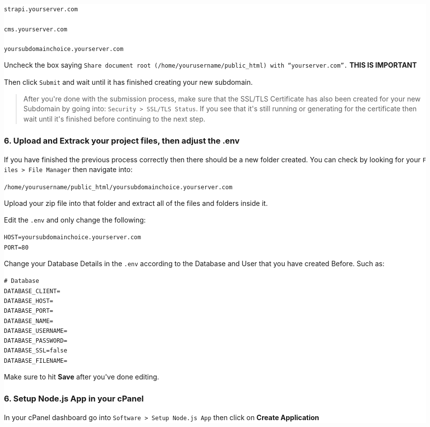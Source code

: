```
strapi.yourserver.com

cms.yourserver.com

yoursubdomainchoice.yourserver.com
```

Uncheck the box saying `Share document root (/home/yourusername/public_html) with “yourserver.com”.` **THIS IS IMPORTANT**

Then click `Submit` and wait until it has finished creating your new subdomain.

> After you're done with the submission process, make sure that the SSL/TLS Certificate has also been created for your new Subdomain
> by going into:
> `Security > SSL/TLS Status`.
> If you see that it's still running or generating for the certificate then wait until it's finished before continuing to the next step.

### 6. Upload and Extrack your project files, then adjust the .env

If you have finished the previous process correctly then there should be a new folder created.
You can check by looking for your `Files > File Manager` then navigate into:

`/home/yourusername/public_html/yoursubdomainchoice.yourserver.com`

Upload your zip file into that folder and extract all of the files and folders inside it.

Edit the `.env` and only change the following:

```
HOST=yoursubdomainchoice.yourserver.com
PORT=80
```

Change your Database Details in the `.env` according to the Database and User that you have created Before. Such as:

```
# Database
DATABASE_CLIENT=
DATABASE_HOST=
DATABASE_PORT=
DATABASE_NAME=
DATABASE_USERNAME=
DATABASE_PASSWORD=
DATABASE_SSL=false
DATABASE_FILENAME=
```

Make sure to hit **Save** after you've done editing.

### 6. Setup Node.js App in your cPanel

In your cPanel dashboard go into `Software > Setup Node.js App` then click on **Create Application**
